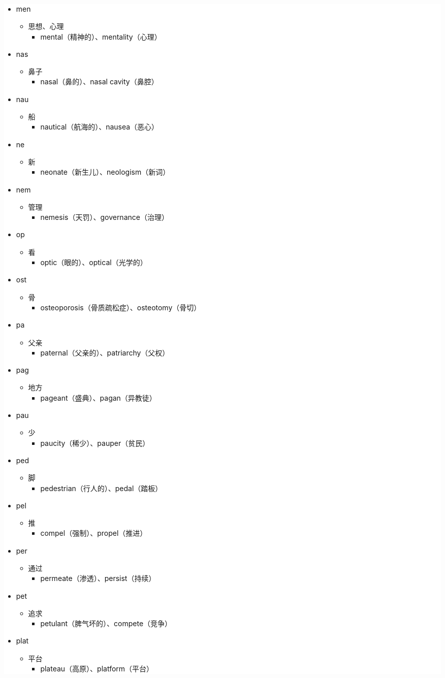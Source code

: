 * men
  * 思想、心理
    * mental（精神的）、mentality（心理）

* nas
  * 鼻子
    * nasal（鼻的）、nasal cavity（鼻腔）

* nau
  * 船
    * nautical（航海的）、nausea（恶心）

* ne
  * 新
    * neonate（新生儿）、neologism（新词）

* nem
  * 管理
    * nemesis（天罚）、governance（治理）

* op
  * 看
    * optic（眼的）、optical（光学的）

* ost
  * 骨
    * osteoporosis（骨质疏松症）、osteotomy（骨切）

* pa
  * 父亲
    * paternal（父亲的）、patriarchy（父权）

* pag
  * 地方
    * pageant（盛典）、pagan（异教徒）

* pau
  * 少
    * paucity（稀少）、pauper（贫民）

* ped
  * 脚
    * pedestrian（行人的）、pedal（踏板）

* pel
  * 推
    * compel（强制）、propel（推进）

* per
  * 通过
    * permeate（渗透）、persist（持续）

* pet
  * 追求
    * petulant（脾气坏的）、compete（竞争）

* plat
  * 平台
    * plateau（高原）、platform（平台）
